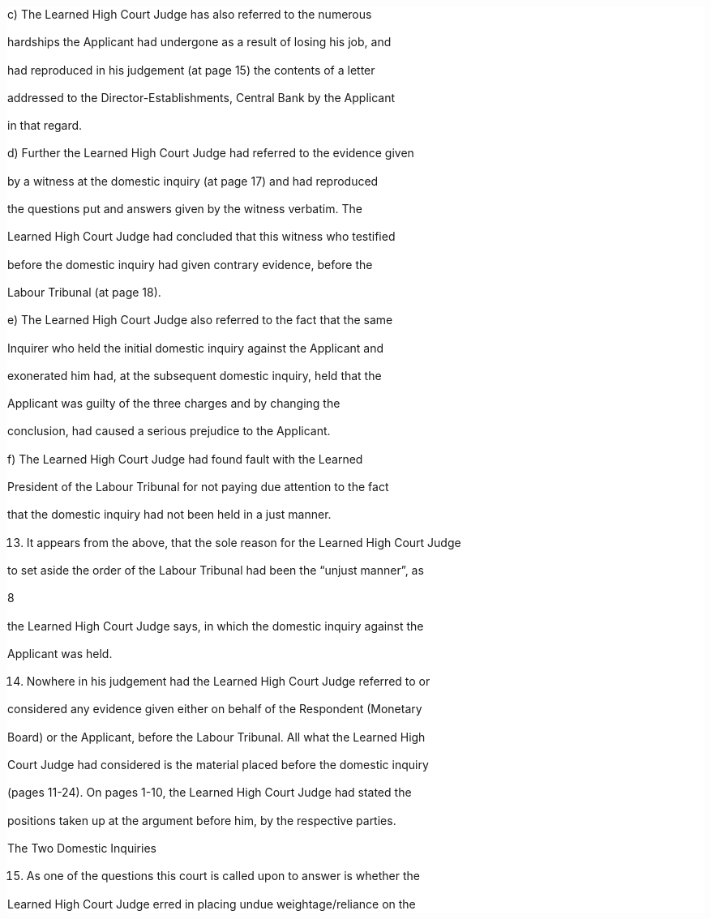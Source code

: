 c) The Learned High Court Judge has also referred to the numerous

hardships the Applicant had undergone as a result of losing his job, and

had reproduced in his judgement (at page 15) the contents of a letter

addressed to the Director-Establishments, Central Bank by the Applicant

in that regard.

d) Further the Learned High Court Judge had referred to the evidence given

by a witness at the domestic inquiry (at page 17) and had reproduced

the questions put and answers given by the witness verbatim. The

Learned High Court Judge had concluded that this witness who testified

before the domestic inquiry had given contrary evidence, before the

Labour Tribunal (at page 18).

e) The Learned High Court Judge also referred to the fact that the same

Inquirer who held the initial domestic inquiry against the Applicant and

exonerated him had, at the subsequent domestic inquiry, held that the

Applicant was guilty of the three charges and by changing the

conclusion, had caused a serious prejudice to the Applicant.

f) The Learned High Court Judge had found fault with the Learned

President of the Labour Tribunal for not paying due attention to the fact

that the domestic inquiry had not been held in a just manner.

13. It appears from the above, that the sole reason for the Learned High Court Judge

to set aside the order of the Labour Tribunal had been the “unjust manner”, as

8

the Learned High Court Judge says, in which the domestic inquiry against the

Applicant was held.

14. Nowhere in his judgement had the Learned High Court Judge referred to or

considered any evidence given either on behalf of the Respondent (Monetary

Board) or the Applicant, before the Labour Tribunal. All what the Learned High

Court Judge had considered is the material placed before the domestic inquiry

(pages 11-24). On pages 1-10, the Learned High Court Judge had stated the

positions taken up at the argument before him, by the respective parties.

The Two Domestic Inquiries

15. As one of the questions this court is called upon to answer is whether the

Learned High Court Judge erred in placing undue weightage/reliance on the
